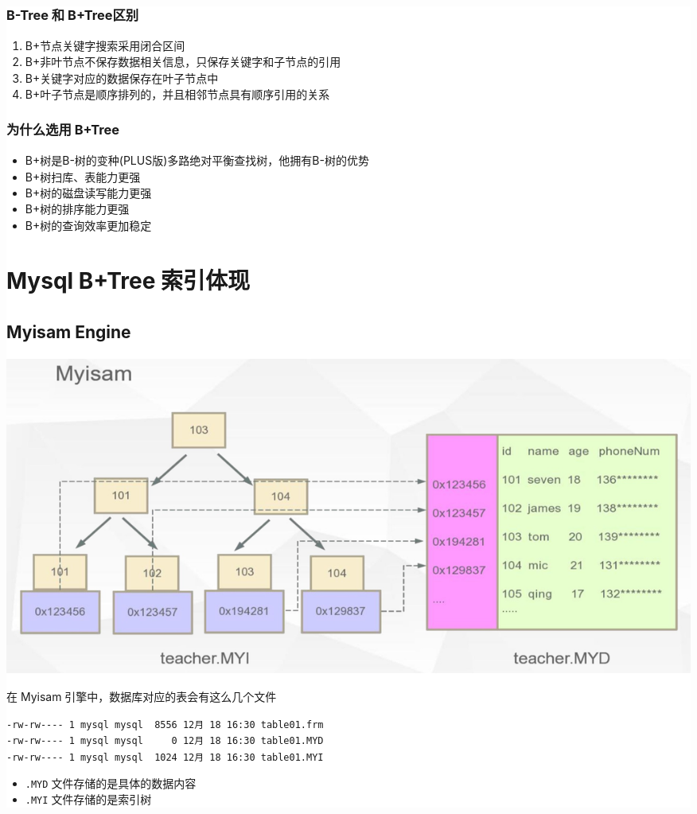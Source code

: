 ### B-Tree 和 B+Tree区别

1. B+节点关键字搜索采用闭合区间
2. B+非叶节点不保存数据相关信息，只保存关键字和子节点的引用
3. B+关键字对应的数据保存在叶子节点中
4. B+叶子节点是顺序排列的，并且相邻节点具有顺序引用的关系

### 为什么选用 B+Tree

- B+树是B-树的变种(PLUS版)多路绝对平衡查找树，他拥有B-树的优势
- B+树扫库、表能力更强
- B+树的磁盘读写能力更强
- B+树的排序能力更强
- B+树的查询效率更加稳定

# Mysql B+Tree 索引体现

## Myisam Engine

![](/images/mysql/Myisam_index.png)

在 Myisam 引擎中，数据库对应的表会有这么几个文件

```
-rw-rw---- 1 mysql mysql  8556 12月 18 16:30 table01.frm
-rw-rw---- 1 mysql mysql     0 12月 18 16:30 table01.MYD
-rw-rw---- 1 mysql mysql  1024 12月 18 16:30 table01.MYI
```

- `.MYD` 文件存储的是具体的数据内容
- `.MYI` 文件存储的是索引树
